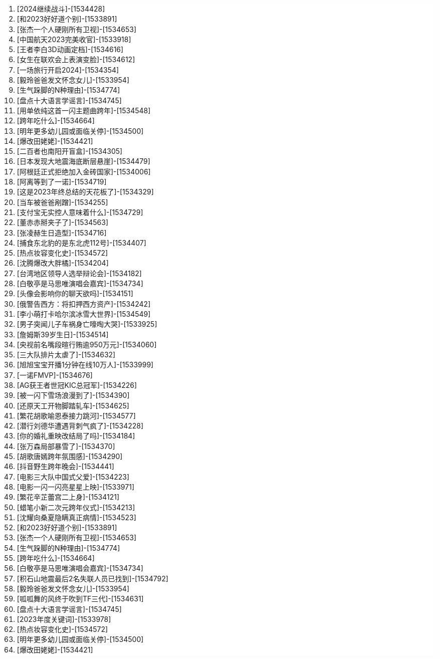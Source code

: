 1. [2024继续战斗]-[1534428]
1. [和2023好好道个别]-[1533891]
1. [张杰一个人硬刚所有卫视]-[1534653]
1. [中国航天2023完美收官]-[1533918]
1. [王者李白3D动画定档]-[1534616]
1. [女生在联欢会上表演变脸]-[1534612]
1. [一场旅行开启2024]-[1534354]
1. [毅玲爸爸发文怀念女儿]-[1533954]
1. [生气跺脚的N种理由]-[1534774]
1. [盘点十大语言学谣言]-[1534745]
1. [用单依纯这首一闪主题曲跨年]-[1534548]
1. [跨年吃什么]-[1534664]
1. [明年更多幼儿园或面临关停]-[1534500]
1. [爆改田姥姥]-[1534421]
1. [二百者也南阳开盲盒]-[1534305]
1. [日本发现大地震海底断层悬崖]-[1534479]
1. [阿根廷正式拒绝加入金砖国家]-[1534006]
1. [阿离等到了一诺]-[1534719]
1. [这是2023年终总结的天花板了]-[1534329]
1. [当车被爸爸剐蹭]-[1534255]
1. [支付宝无实控人意味着什么]-[1534729]
1. [董赤赤掰夹子了]-[1534563]
1. [张凌赫生日造型]-[1534716]
1. [捕食东北豹的是东北虎112号]-[1534407]
1. [热点妆容变化史]-[1534572]
1. [沈腾爆改大胖橘]-[1534204]
1. [台湾地区领导人选举辩论会]-[1534182]
1. [白敬亭是马思唯演唱会嘉宾]-[1534734]
1. [头像会影响你的聊天欲吗]-[1534151]
1. [俄警告西方：将扣押西方资产]-[1534242]
1. [李小萌打卡哈尔滨冰雪大世界]-[1534549]
1. [男子突闻儿子车祸身亡嚎啕大哭]-[1533925]
1. [詹姆斯39岁生日]-[1534514]
1. [央视前名嘴段暄行贿逾950万元]-[1534060]
1. [三大队排片太虐了]-[1534632]
1. [旭旭宝宝开播1分钟在线10万人]-[1533999]
1. [一诺FMVP]-[1534676]
1. [AG获王者世冠KIC总冠军]-[1534226]
1. [被一闪下雪场浪漫到了]-[1534390]
1. [还原天工开物脚踏轧车]-[1534625]
1. [繁花胡歌喻恩泰接力跳河]-[1534577]
1. [潜行刘德华遭遇背刺气疯了]-[1534228]
1. [你的婚礼重映改结局了吗]-[1534184]
1. [张万森局部暴雪了]-[1534370]
1. [胡歌唐嫣跨年氛围感]-[1534290]
1. [抖音野生跨年晚会]-[1534441]
1. [电影三大队中国式父爱]-[1534223]
1. [电影一闪一闪亮星星上映]-[1533971]
1. [繁花辛芷蕾宫二上身]-[1534121]
1. [蜡笔小新二次元跨年仪式]-[1534213]
1. [沈耀向桑夏隐瞒真正病情]-[1534523]
1. [和2023好好道个别]-[1533891]
1. [张杰一个人硬刚所有卫视]-[1534653]
1. [生气跺脚的N种理由]-[1534774]
1. [跨年吃什么]-[1534664]
1. [白敬亭是马思唯演唱会嘉宾]-[1534734]
1. [积石山地震最后2名失联人员已找到]-[1534792]
1. [毅玲爸爸发文怀念女儿]-[1533954]
1. [呱呱舞的风终于吹到TF三代]-[1534631]
1. [盘点十大语言学谣言]-[1534745]
1. [2023年度关键词]-[1533978]
1. [热点妆容变化史]-[1534572]
1. [明年更多幼儿园或面临关停]-[1534500]
1. [爆改田姥姥]-[1534421]